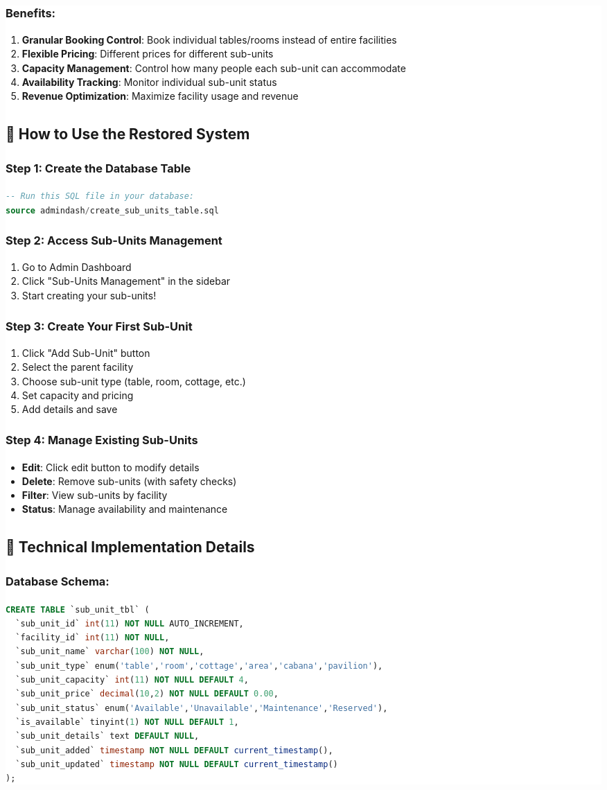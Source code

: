### **Benefits:**
1. **Granular Booking Control**: Book individual tables/rooms instead of entire facilities
2. **Flexible Pricing**: Different prices for different sub-units
3. **Capacity Management**: Control how many people each sub-unit can accommodate
4. **Availability Tracking**: Monitor individual sub-unit status
5. **Revenue Optimization**: Maximize facility usage and revenue

## 🚀 **How to Use the Restored System**

### **Step 1: Create the Database Table**
```sql
-- Run this SQL file in your database:
source admindash/create_sub_units_table.sql
```

### **Step 2: Access Sub-Units Management**
1. Go to Admin Dashboard
2. Click "Sub-Units Management" in the sidebar
3. Start creating your sub-units!

### **Step 3: Create Your First Sub-Unit**
1. Click "Add Sub-Unit" button
2. Select the parent facility
3. Choose sub-unit type (table, room, cottage, etc.)
4. Set capacity and pricing
5. Add details and save

### **Step 4: Manage Existing Sub-Units**
- **Edit**: Click edit button to modify details
- **Delete**: Remove sub-units (with safety checks)
- **Filter**: View sub-units by facility
- **Status**: Manage availability and maintenance

## 🔧 **Technical Implementation Details**

### **Database Schema:**
```sql
CREATE TABLE `sub_unit_tbl` (
  `sub_unit_id` int(11) NOT NULL AUTO_INCREMENT,
  `facility_id` int(11) NOT NULL,
  `sub_unit_name` varchar(100) NOT NULL,
  `sub_unit_type` enum('table','room','cottage','area','cabana','pavilion'),
  `sub_unit_capacity` int(11) NOT NULL DEFAULT 4,
  `sub_unit_price` decimal(10,2) NOT NULL DEFAULT 0.00,
  `sub_unit_status` enum('Available','Unavailable','Maintenance','Reserved'),
  `is_available` tinyint(1) NOT NULL DEFAULT 1,
  `sub_unit_details` text DEFAULT NULL,
  `sub_unit_added` timestamp NOT NULL DEFAULT current_timestamp(),
  `sub_unit_updated` timestamp NOT NULL DEFAULT current_timestamp()
);
```
